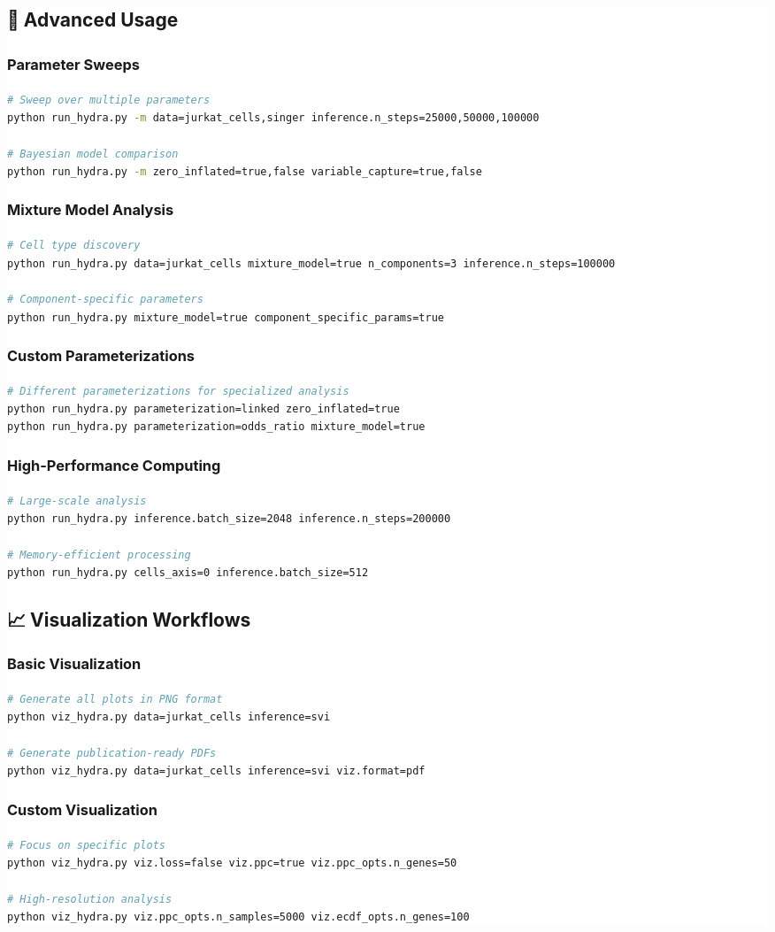 ```yaml
```

## 🚀 Advanced Usage

### Parameter Sweeps
```bash
# Sweep over multiple parameters
python run_hydra.py -m data=jurkat_cells,singer inference.n_steps=25000,50000,100000

# Bayesian model comparison
python run_hydra.py -m zero_inflated=true,false variable_capture=true,false
```

### Mixture Model Analysis
```bash
# Cell type discovery
python run_hydra.py data=jurkat_cells mixture_model=true n_components=3 inference.n_steps=100000

# Component-specific parameters
python run_hydra.py mixture_model=true component_specific_params=true
```

### Custom Parameterizations
```bash
# Different parameterizations for specialized analysis
python run_hydra.py parameterization=linked zero_inflated=true
python run_hydra.py parameterization=odds_ratio mixture_model=true
```

### High-Performance Computing
```bash
# Large-scale analysis
python run_hydra.py inference.batch_size=2048 inference.n_steps=200000

# Memory-efficient processing
python run_hydra.py cells_axis=0 inference.batch_size=512
```

## 📈 Visualization Workflows

### Basic Visualization
```bash
# Generate all plots in PNG format
python viz_hydra.py data=jurkat_cells inference=svi

# Generate publication-ready PDFs
python viz_hydra.py data=jurkat_cells inference=svi viz.format=pdf
```

### Custom Visualization
```bash
# Focus on specific plots
python viz_hydra.py viz.loss=false viz.ppc=true viz.ppc_opts.n_genes=50

# High-resolution analysis
python viz_hydra.py viz.ppc_opts.n_samples=5000 viz.ecdf_opts.n_genes=100
```
